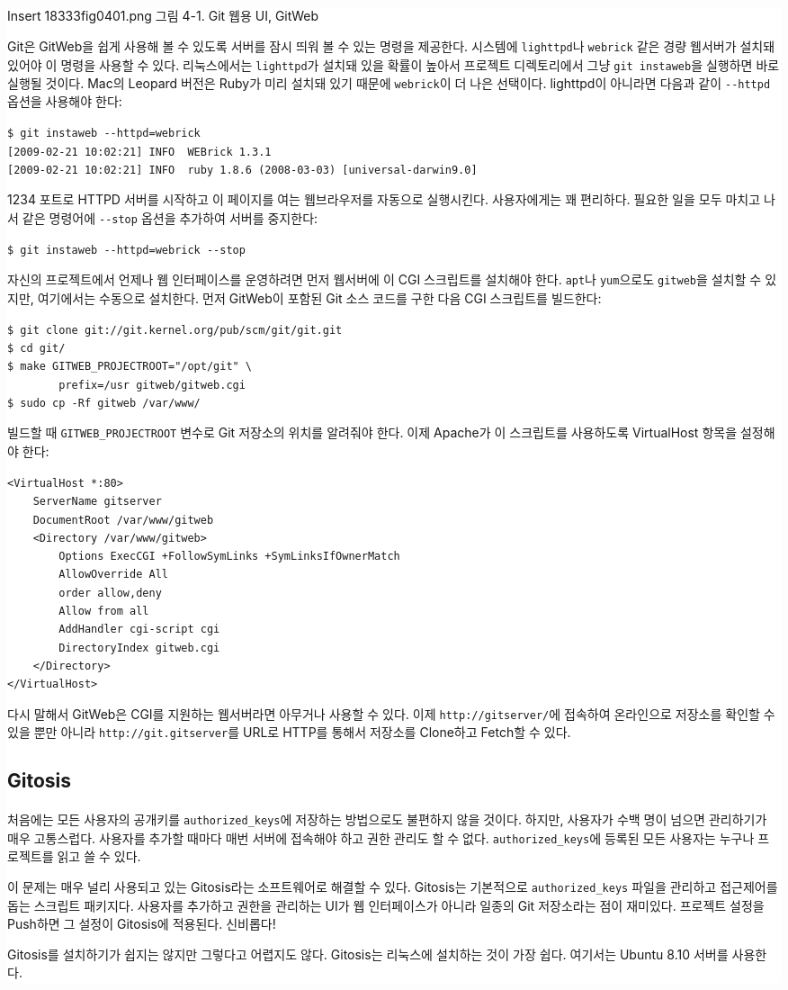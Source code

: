 Insert 18333fig0401.png 
그림 4-1. Git 웹용 UI, GitWeb

Git은 GitWeb을 쉽게 사용해 볼 수 있도록 서버를 잠시 띄워 볼 수 있는 명령을 제공한다. 시스템에 `lighttpd`나 `webrick` 같은 경량 웹서버가 설치돼 있어야 이 명령을 사용할 수 있다. 리눅스에서는 `lighttpd`가 설치돼 있을 확률이 높아서 프로젝트 디렉토리에서 그냥 `git instaweb`을 실행하면 바로 실행될 것이다. Mac의 Leopard 버전은 Ruby가 미리 설치돼 있기 때문에 `webrick`이 더 나은 선택이다. lighttpd이 아니라면 다음과 같이 `--httpd` 옵션을 사용해야 한다:

	$ git instaweb --httpd=webrick
	[2009-02-21 10:02:21] INFO  WEBrick 1.3.1
	[2009-02-21 10:02:21] INFO  ruby 1.8.6 (2008-03-03) [universal-darwin9.0]

1234 포트로 HTTPD 서버를 시작하고 이 페이지를 여는 웹브라우저를 자동으로 실행시킨다. 사용자에게는 꽤 편리하다. 필요한 일을 모두 마치고 나서 같은 명령어에 `--stop` 옵션을 추가하여 서버를 중지한다:

	$ git instaweb --httpd=webrick --stop

자신의 프로젝트에서 언제나 웹 인터페이스를 운영하려면 먼저 웹서버에 이 CGI 스크립트를 설치해야 한다. `apt`나 `yum`으로도 `gitweb`을 설치할 수 있지만, 여기에서는 수동으로 설치한다. 먼저 GitWeb이 포함된 Git 소스 코드를 구한 다음 CGI 스크립트를 빌드한다:

	$ git clone git://git.kernel.org/pub/scm/git/git.git
	$ cd git/
	$ make GITWEB_PROJECTROOT="/opt/git" \
	        prefix=/usr gitweb/gitweb.cgi
	$ sudo cp -Rf gitweb /var/www/

빌드할 때 `GITWEB_PROJECTROOT` 변수로 Git 저장소의 위치를 알려줘야 한다. 이제 Apache가 이 스크립트를 사용하도록 VirtualHost 항목을 설정해야 한다:

	<VirtualHost *:80>
	    ServerName gitserver
	    DocumentRoot /var/www/gitweb
	    <Directory /var/www/gitweb>
	        Options ExecCGI +FollowSymLinks +SymLinksIfOwnerMatch
	        AllowOverride All
	        order allow,deny
	        Allow from all
	        AddHandler cgi-script cgi
	        DirectoryIndex gitweb.cgi
	    </Directory>
	</VirtualHost>

다시 말해서 GitWeb은 CGI를 지원하는 웹서버라면 아무거나 사용할 수 있다. 이제 `http://gitserver/`에 접속하여 온라인으로 저장소를 확인할 수 있을 뿐만 아니라 `http://git.gitserver`를 URL로 HTTP를 통해서 저장소를 Clone하고 Fetch할 수 있다.

## Gitosis ##

처음에는 모든 사용자의 공개키를 `authorized_keys`에 저장하는 방법으로도 불편하지 않을 것이다. 하지만, 사용자가 수백 명이 넘으면 관리하기가 매우 고통스럽다. 사용자를 추가할 때마다 매번 서버에 접속해야 하고 권한 관리도 할 수 없다. `authorized_keys`에 등록된 모든 사용자는 누구나 프로젝트를 읽고 쓸 수 있다.

이 문제는 매우 널리 사용되고 있는 Gitosis라는 소프트웨어로 해결할 수 있다. Gitosis는 기본적으로 `authorized_keys` 파일을 관리하고 접근제어를 돕는 스크립트 패키지다. 사용자를 추가하고 권한을 관리하는 UI가 웹 인터페이스가 아니라 일종의 Git 저장소라는 점이 재미있다. 프로젝트 설정을 Push하면 그 설정이 Gitosis에 적용된다. 신비롭다!

Gitosis를 설치하기가 쉽지는 않지만 그렇다고 어렵지도 않다. Gitosis는 리눅스에 설치하는 것이 가장 쉽다. 여기서는 Ubuntu 8.10 서버를 사용한다.


[gldpg]: http://github.com/sitaramc/gitolite/blob/pu/doc/progit-article.mkd